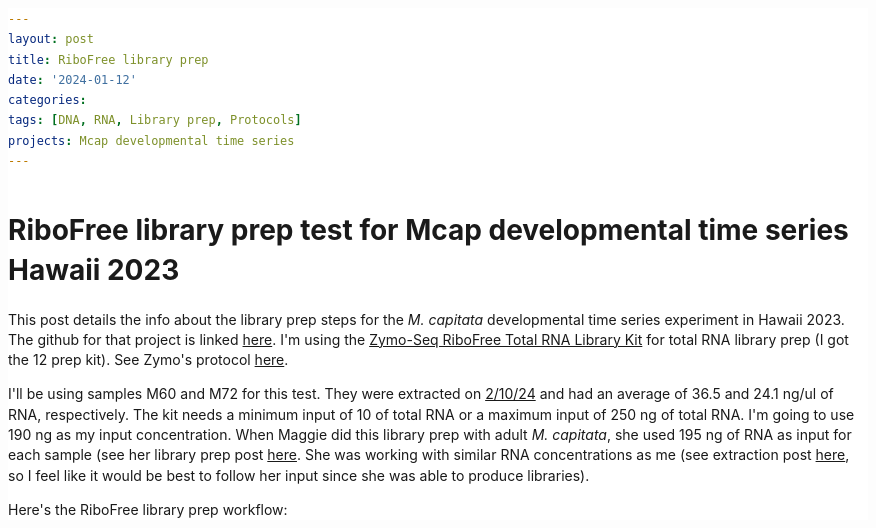 ```yaml
---
layout: post
title: RiboFree library prep
date: '2024-01-12'
categories:
tags: [DNA, RNA, Library prep, Protocols]
projects: Mcap developmental time series 
---
```


# RiboFree library prep test for Mcap developmental time series Hawaii 2023

This post details the info about the library prep steps for the *M. capitata* developmental time series experiment in Hawaii 2023. The github for that project is linked [here](https://github.com/JillAshey/Hawaii_Developmental_TimeSeries). I'm using the [Zymo-Seq RiboFree Total RNA Library Kit](https://www.zymoresearch.com/products/zymo-seq-ribofree-total-rna-library-kit) for total RNA library prep (I got the 12 prep kit). See Zymo's protocol [here](https://files.zymoresearch.com/protocols/r3000_zymo-seq_ribofree_total_rna_library_kit.pdf). 

I'll be using samples M60 and M72 for this test. They were extracted on [2/10/24](https://github.com/JillAshey/JillAshey_Putnam_Lab_Notebook/blob/master/_posts/2024-02-10-MiniprepPlus-DNA%3ARNA-extractions-McapLarvae-DT.md) and had an average of 36.5 and 24.1 ng/ul of RNA, respectively. The kit needs a minimum input of 10 of total RNA or a maximum input of 250 ng of total RNA. I'm going to use 190 ng as my input concentration. When Maggie did this library prep with adult *M. capitata*, she used 195 ng of RNA as input for each sample (see her library prep post [here](https://meschedl.github.io/MESPutnam_Open_Lab_Notebook/zribo-lib-RNA-second/). She was working with similar RNA concentrations as me (see extraction post [here](https://emmastrand.github.io/EmmaStrand_Notebook/Holobiont-Integration-August-DNA-RNA-Extractions/), so I feel like it would be best to follow her input since she was able to produce libraries). 

Here's the RiboFree library prep workflow: 
